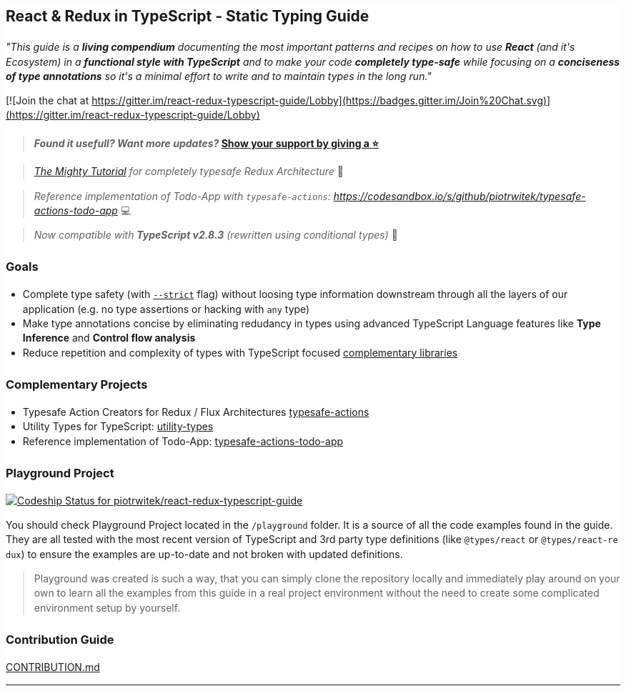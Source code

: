 ## React & Redux in TypeScript - Static Typing Guide

_"This guide is a **living compendium** documenting the most important patterns and recipes on how to use **React** (and it's Ecosystem) in a **functional style with TypeScript** and to make your code **completely type-safe** while focusing on a **conciseness of type annotations** so it's a minimal effort to write and to maintain types in the long run."_

[![Join the chat at https://gitter.im/react-redux-typescript-guide/Lobby](https://badges.gitter.im/Join%20Chat.svg)](https://gitter.im/react-redux-typescript-guide/Lobby)  

> #### _Found it usefull? Want more updates?_ [**Show your support by giving a :star:**](https://github.com/piotrwitek/react-redux-typescript-patterns/stargazers)  

> _[The Mighty Tutorial](https://github.com/piotrwitek/typesafe-actions#behold-the-mighty-tutorial) for completely typesafe Redux Architecture_ :book:  

> _Reference implementation of Todo-App with `typesafe-actions`: https://codesandbox.io/s/github/piotrwitek/typesafe-actions-todo-app_ :computer:  

> _Now compatible with **TypeScript v2.8.3** (rewritten using conditional types)_ :tada:  

### Goals
- Complete type safety (with [`--strict`](https://www.typescriptlang.org/docs/handbook/compiler-options.html) flag) without loosing type information downstream through all the layers of our application (e.g. no type assertions or hacking with `any` type)
- Make type annotations concise by eliminating redudancy in types using advanced TypeScript Language features like **Type Inference** and **Control flow analysis**
- Reduce repetition and complexity of types with TypeScript focused [complementary libraries](#complementary-libraries)

### Complementary Projects
- Typesafe Action Creators for Redux / Flux Architectures [typesafe-actions](https://github.com/piotrwitek/typesafe-actions)
- Utility Types for TypeScript: [utility-types](https://github.com/piotrwitek/utility-types)
- Reference implementation of Todo-App: [typesafe-actions-todo-app](https://github.com/piotrwitek/typesafe-actions-todo-app)

### Playground Project
[![Codeship Status for piotrwitek/react-redux-typescript-guide](https://app.codeship.com/projects/11eb8c10-d117-0135-6c51-26e28af241d2/status?branch=master)](https://app.codeship.com/projects/262359)

You should check Playground Project located in the `/playground` folder. It is a source of all the code examples found in the guide. They are all tested with the most recent version of TypeScript and 3rd party type definitions (like `@types/react` or `@types/react-redux`) to ensure the examples are up-to-date and not broken with updated definitions.
> Playground was created is such a way, that you can simply clone the repository locally and immediately play around on your own to learn all the examples from this guide in a real project environment without the need to create some complicated environment setup by yourself.

### Contribution Guide
[CONTRIBUTION.md](/CONTRIBUTION.md)

---
